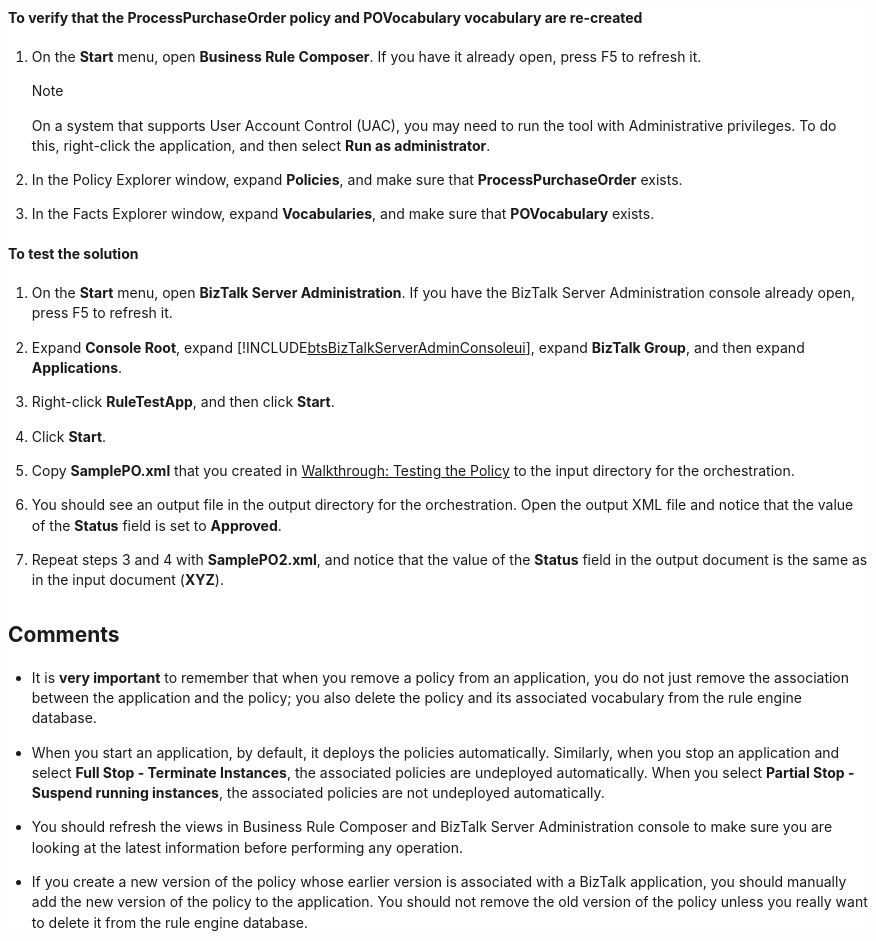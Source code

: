 #### To verify that the ProcessPurchaseOrder policy and POVocabulary vocabulary are re-created  
  
1.  On the **Start** menu, open **Business Rule Composer**. If you have it already open, press F5 to refresh it.  
  
    > [!NOTE]
    >  On a system that supports User Account Control (UAC), you may need to run the tool with Administrative privileges. To do this, right-click the application, and then select **Run as administrator**.  
  
2.  In the Policy Explorer window, expand **Policies**, and make sure that **ProcessPurchaseOrder** exists.  
  
3.  In the Facts Explorer window, expand **Vocabularies**, and make sure that **POVocabulary** exists.  
  
#### To test the solution  
  
1.  On the **Start** menu, open **BizTalk Server Administration**. If you have the BizTalk Server Administration console already open, press F5 to refresh it.  
  
2.  Expand **Console Root**, expand [!INCLUDE[btsBizTalkServerAdminConsoleui](../includes/btsbiztalkserveradminconsoleui-md.md)], expand **BizTalk Group**, and then expand **Applications**.  
  
3.  Right-click **RuleTestApp**, and then click **Start**.  
  
4.  Click **Start**.  
  
5.  Copy **SamplePO.xml** that you created in [Walkthrough: Testing the Policy](../core/walkthrough-testing-the-policy.md) to the input directory for the orchestration.  
  
6.  You should see an output file in the output directory for the orchestration. Open the output XML file and notice that the value of the **Status** field is set to **Approved**.  
  
7.  Repeat steps 3 and 4 with **SamplePO2.xml**, and notice that the value of the **Status** field in the output document is the same as in the input document (**XYZ**).  
  
## Comments  
  
-   It is **very important** to remember that when you remove a policy from an application, you do not just remove the association between the application and the policy; you also delete the policy and its associated vocabulary from the rule engine database.  
  
-   When you start an application, by default, it deploys the policies automatically. Similarly, when you stop an application and select **Full Stop - Terminate Instances**, the associated policies are undeployed automatically. When you select **Partial Stop - Suspend running instances**, the associated policies are not undeployed automatically.  
  
-   You should refresh the views in Business Rule Composer and BizTalk Server Administration console to make sure you are looking at the latest information before performing any operation.  
  
-   If you create a new version of the policy whose earlier version is associated with a BizTalk application, you should manually add the new version of the policy to the application. You should not remove the old version of the policy unless you really want to delete it from the rule engine database.  
  